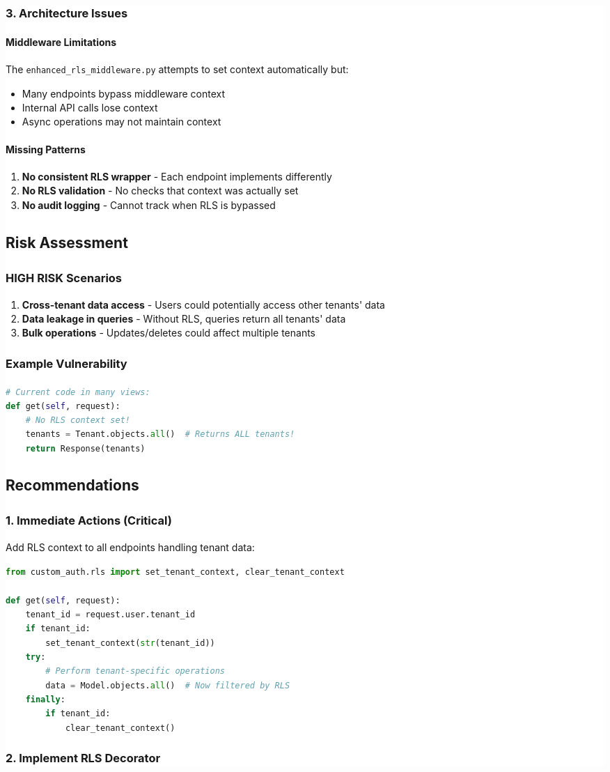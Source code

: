 ### 3. Architecture Issues

#### Middleware Limitations
The `enhanced_rls_middleware.py` attempts to set context automatically but:
- Many endpoints bypass middleware context
- Internal API calls lose context
- Async operations may not maintain context

#### Missing Patterns
1. **No consistent RLS wrapper** - Each endpoint implements differently
2. **No RLS validation** - No checks that context was actually set
3. **No audit logging** - Cannot track when RLS is bypassed

## Risk Assessment

### HIGH RISK Scenarios
1. **Cross-tenant data access** - Users could potentially access other tenants' data
2. **Data leakage in queries** - Without RLS, queries return all tenants' data
3. **Bulk operations** - Updates/deletes could affect multiple tenants

### Example Vulnerability
```python
# Current code in many views:
def get(self, request):
    # No RLS context set!
    tenants = Tenant.objects.all()  # Returns ALL tenants!
    return Response(tenants)
```

## Recommendations

### 1. Immediate Actions (Critical)

Add RLS context to all endpoints handling tenant data:

```python
from custom_auth.rls import set_tenant_context, clear_tenant_context

def get(self, request):
    tenant_id = request.user.tenant_id
    if tenant_id:
        set_tenant_context(str(tenant_id))
    try:
        # Perform tenant-specific operations
        data = Model.objects.all()  # Now filtered by RLS
    finally:
        if tenant_id:
            clear_tenant_context()
```

### 2. Implement RLS Decorator
